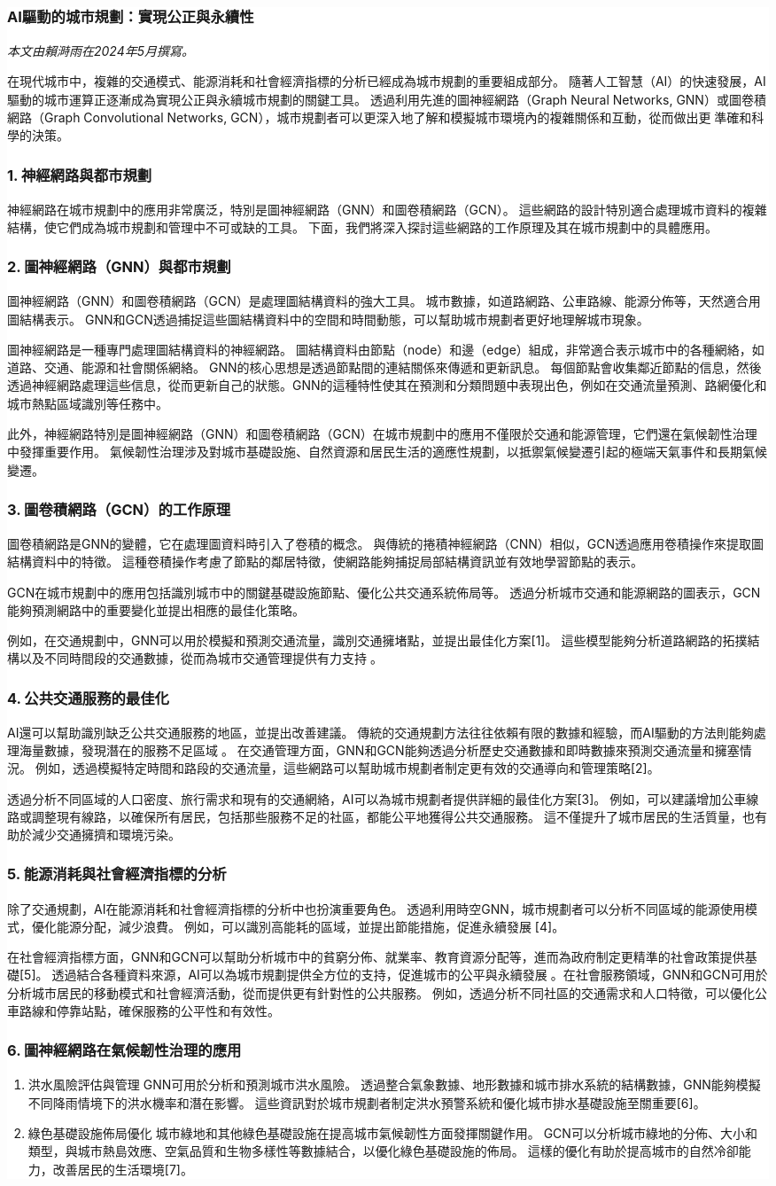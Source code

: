 ### AI驅動的城市規劃：實現公正與永續性

*本文由賴溡雨在2024年5月撰寫。*

在現代城市中，複雜的交通模式、能源消耗和社會經濟指標的分析已經成為城市規劃的重要組成部分。 隨著人工智慧（AI）的快速發展，AI驅動的城市運算正逐漸成為實現公正與永續城市規劃的關鍵工具。 透過利用先進的圖神經網路（Graph Neural Networks, GNN）或圖卷積網路（Graph Convolutional Networks, GCN），城市規劃者可以更深入地了解和模擬城市環境內的複雜關係和互動，從而做出更 準確和科學的決策。

### 1. 神經網路與都市規劃
神經網路在城市規劃中的應用非常廣泛，特別是圖神經網路（GNN）和圖卷積網路（GCN）。 這些網路的設計特別適合處理城市資料的複雜結構，使它們成為城市規劃和管理中不可或缺的工具。 下面，我們將深入探討這些網路的工作原理及其在城市規劃中的具體應用。

### 2. 圖神經網路（GNN）與都市規劃
圖神經網路（GNN）和圖卷積網路（GCN）是處理圖結構資料的強大工具。 城市數據，如道路網路、公車路線、能源分佈等，天然適合用圖結構表示。 GNN和GCN透過捕捉這些圖結構資料中的空間和時間動態，可以幫助城市規劃者更好地理解城市現象。

圖神經網路是一種專門處理圖結構資料的神經網路。 圖結構資料由節點（node）和邊（edge）組成，非常適合表示城市中的各種網絡，如道路、交通、能源和社會關係網絡。 GNN的核心思想是透過節點間的連結關係來傳遞和更新訊息。 每個節點會收集鄰近節點的信息，然後透過神經網路處理這些信息，從而更新自己的狀態。GNN的這種特性使其在預測和分類問題中表現出色，例如在交通流量預測、路網優化和城市熱點區域識別等任務中。

此外，神經網路特別是圖神經網路（GNN）和圖卷積網路（GCN）在城市規劃中的應用不僅限於交通和能源管理，它們還在氣候韌性治理中發揮重要作用。 氣候韌性治理涉及對城市基礎設施、自然資源和居民生活的適應性規劃，以抵禦氣候變遷引起的極端天氣事件和長期氣候變遷。 

### 3. 圖卷積網路（GCN）的工作原理
圖卷積網路是GNN的變體，它在處理圖資料時引入了卷積的概念。 與傳統的捲積神經網路（CNN）相似，GCN透過應用卷積操作來提取圖結構資料中的特徵。 這種卷積操作考慮了節點的鄰居特徵，使網路能夠捕捉局部結構資訊並有效地學習節點的表示。

GCN在城市規劃中的應用包括識別城市中的關鍵基礎設施節點、優化公共交通系統佈局等。 透過分析城市交通和能源網路的圖表示，GCN能夠預測網路中的重要變化並提出相應的最佳化策略。

例如，在交通規劃中，GNN可以用於模擬和預測交通流量，識別交通擁堵點，並提出最佳化方案[1]。 這些模型能夠分析道路網路的拓撲結構以及不同時間段的交通數據，從而為城市交通管理提供有力支持 。

### 4. 公共交通服務的最佳化
AI還可以幫助識別缺乏公共交通服務的地區，並提出改善建議。 傳統的交通規劃方法往往依賴有限的數據和經驗，而AI驅動的方法則能夠處理海量數據，發現潛在的服務不足區域 。 在交通管理方面，GNN和GCN能夠透過分析歷史交通數據和即時數據來預測交通流量和擁塞情況。 例如，透過模擬特定時間和路段的交通流量，這些網路可以幫助城市規劃者制定更有效的交通導向和管理策略[2]。

透過分析不同區域的人口密度、旅行需求和現有的交通網絡，AI可以為城市規劃者提供詳細的最佳化方案[3]。 例如，可以建議增加公車線路或調整現有線路，以確保所有居民，包括那些服務不足的社區，都能公平地獲得公共交通服務。 這不僅提升了城市居民的生活質量，也有助於減少交通擁擠和環境污染。

### 5. 能源消耗與社會經濟指標的分析
除了交通規劃，AI在能源消耗和社會經濟指標的分析中也扮演重要角色。 透過利用時空GNN，城市規劃者可以分析不同區域的能源使用模式，優化能源分配，減少浪費。 例如，可以識別高能耗的區域，並提出節能措施，促進永續發展 [4]。

在社會經濟指標方面，GNN和GCN可以幫助分析城市中的貧窮分佈、就業率、教育資源分配等，進而為政府制定更精準的社會政策提供基礎[5]。 透過結合各種資料來源，AI可以為城市規劃提供全方位的支持，促進城市的公平與永續發展 。在社會服務領域，GNN和GCN可用於分析城市居民的移動模式和社會經濟活動，從而提供更有針對性的公共服務。 例如，透過分析不同社區的交通需求和人口特徵，可以優化公車路線和停靠站點，確保服務的公平性和有效性。

### 6. 圖神經網路在氣候韌性治理的應用
1. 洪水風險評估與管理
GNN可用於分析和預測城市洪水風險。 透過整合氣象數據、地形數據和城市排水系統的結構數據，GNN能夠模擬不同降雨情境下的洪水機率和潛在影響。 這些資訊對於城市規劃者制定洪水預警系統和優化城市排水基礎設施至關重要[6]。

2. 綠色基礎設施佈局優化
城市綠地和其他綠色基礎設施在提高城市氣候韌性方面發揮關鍵作用。 GCN可以分析城市綠地的分佈、大小和類型，與城市熱島效應、空氣品質和生物多樣性等數據結合，以優化綠色基礎設施的佈局。 這樣的優化有助於提高城市的自然冷卻能力，改善居民的生活環境[7]。
